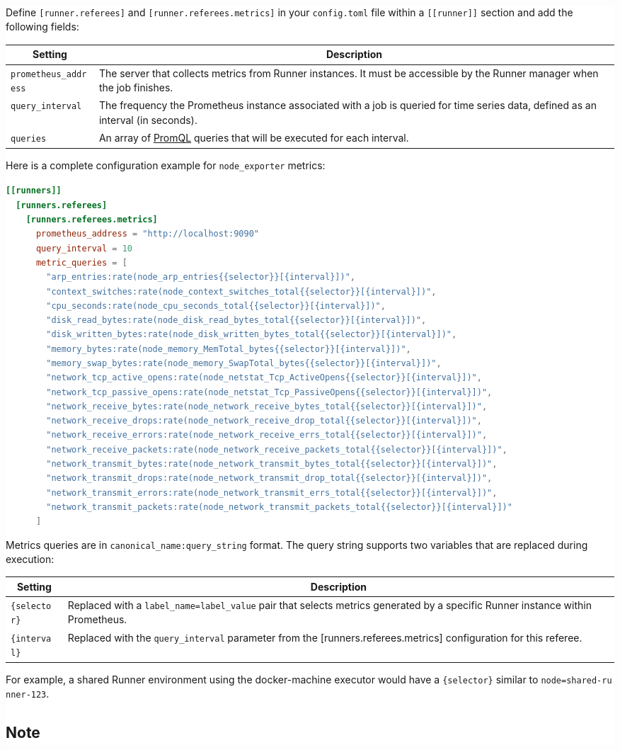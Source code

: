 Define `[runner.referees]` and `[runner.referees.metrics]` in your `config.toml` file within a `[[runner]]` section and add the following fields:

| Setting              | Description                                                                                                                         |
| -------------------- | ----------------------------------------------------------------------------------------------------------------------------------- |
| `prometheus_address` | The server that collects metrics from Runner instances. It must be accessible by the Runner manager when the job finishes.          |
| `query_interval`     | The frequency the Prometheus instance associated with a job is queried for time series data, defined as an interval (in seconds).   |
| `queries`            | An array of [PromQL](https://prometheus.io/docs/prometheus/latest/querying/basics) queries that will be executed for each interval. |

Here is a complete configuration example for `node_exporter` metrics:

```toml
[[runners]]
  [runners.referees]
    [runners.referees.metrics]
      prometheus_address = "http://localhost:9090"
      query_interval = 10
      metric_queries = [
        "arp_entries:rate(node_arp_entries{{selector}}[{interval}])",
        "context_switches:rate(node_context_switches_total{{selector}}[{interval}])",
        "cpu_seconds:rate(node_cpu_seconds_total{{selector}}[{interval}])",
        "disk_read_bytes:rate(node_disk_read_bytes_total{{selector}}[{interval}])",
        "disk_written_bytes:rate(node_disk_written_bytes_total{{selector}}[{interval}])",
        "memory_bytes:rate(node_memory_MemTotal_bytes{{selector}}[{interval}])",
        "memory_swap_bytes:rate(node_memory_SwapTotal_bytes{{selector}}[{interval}])",
        "network_tcp_active_opens:rate(node_netstat_Tcp_ActiveOpens{{selector}}[{interval}])",
        "network_tcp_passive_opens:rate(node_netstat_Tcp_PassiveOpens{{selector}}[{interval}])",
        "network_receive_bytes:rate(node_network_receive_bytes_total{{selector}}[{interval}])",
        "network_receive_drops:rate(node_network_receive_drop_total{{selector}}[{interval}])",
        "network_receive_errors:rate(node_network_receive_errs_total{{selector}}[{interval}])",
        "network_receive_packets:rate(node_network_receive_packets_total{{selector}}[{interval}])",
        "network_transmit_bytes:rate(node_network_transmit_bytes_total{{selector}}[{interval}])",
        "network_transmit_drops:rate(node_network_transmit_drop_total{{selector}}[{interval}])",
        "network_transmit_errors:rate(node_network_transmit_errs_total{{selector}}[{interval}])",
        "network_transmit_packets:rate(node_network_transmit_packets_total{{selector}}[{interval}])"
      ]
```

Metrics queries are in `canonical_name:query_string` format. The query string supports two variables that are replaced during execution:

| Setting      | Description                                                                                                                   |
| ------------ | ----------------------------------------------------------------------------------------------------------------------------- |
| `{selector}` | Replaced with a `label_name=label_value` pair that selects metrics generated by a specific Runner instance within Prometheus. |
| `{interval}` | Replaced with the `query_interval` parameter from the [runners.referees.metrics] configuration for this referee.              |

For example, a shared Runner environment using the docker-machine executor would have a `{selector}` similar to `node=shared-runner-123`.

## Note


[TOML]: https://github.com/toml-lang/toml
[Docker Engine]: https://docs.docker.com/engine/
[yaml-priv-reg]: https://docs.gitlab.com/ee/ci/yaml/README.html#image-and-services
[ci-build-permissions-model]: https://docs.gitlab.com/ee/user/project/new_ci_build_permissions_model.html
[secpull]: ../security/index.md#usage-of-private-docker-images-with-if-not-present-pull-policy
[priv-example]: https://docs.gitlab.com/ee/ci/docker/using_docker_images.html#define-an-image-from-a-private-container-registry
[variable]: https://docs.gitlab.com/ee/ci/variables/#variables
[cronvendor]: https://github.com/gorhill/cronexpr#implementation